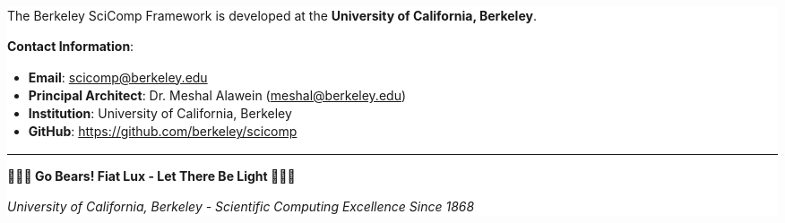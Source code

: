 The Berkeley SciComp Framework is developed at the **University of California, Berkeley**.

**Contact Information**:
- **Email**: scicomp@berkeley.edu
- **Principal Architect**: Dr. Meshal Alawein (meshal@berkeley.edu)
- **Institution**: University of California, Berkeley
- **GitHub**: https://github.com/berkeley/scicomp

---

**🐻💙💛 Go Bears! Fiat Lux - Let There Be Light 💙💛🐻**

*University of California, Berkeley - Scientific Computing Excellence Since 1868*